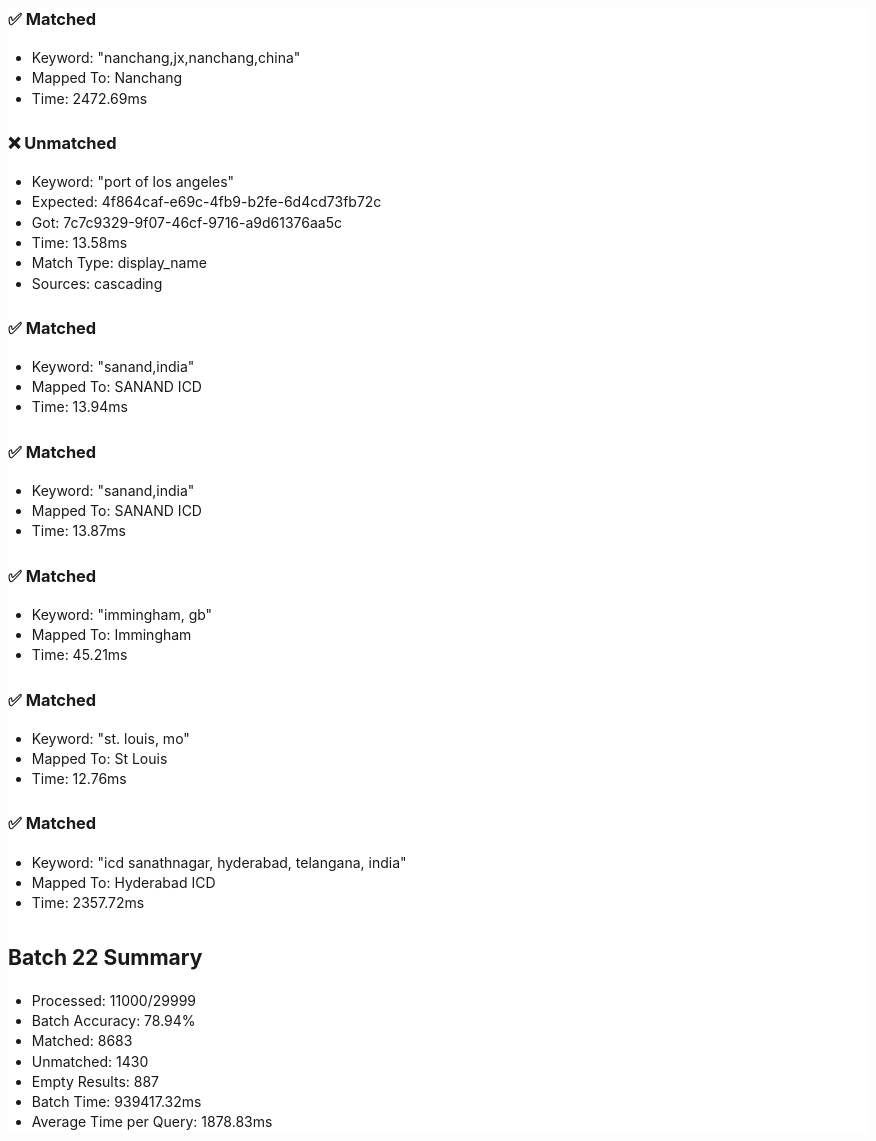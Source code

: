 ### ✅ Matched
- Keyword: "nanchang,jx,nanchang,china"
- Mapped To: Nanchang
- Time: 2472.69ms

### ❌ Unmatched
- Keyword: "port of los angeles"
- Expected: 4f864caf-e69c-4fb9-b2fe-6d4cd73fb72c
- Got: 7c7c9329-9f07-46cf-9716-a9d61376aa5c
- Time: 13.58ms
- Match Type: display_name
- Sources: cascading

### ✅ Matched
- Keyword: "sanand,india"
- Mapped To: SANAND ICD
- Time: 13.94ms

### ✅ Matched
- Keyword: "sanand,india"
- Mapped To: SANAND ICD
- Time: 13.87ms

### ✅ Matched
- Keyword: "immingham, gb"
- Mapped To: Immingham
- Time: 45.21ms

### ✅ Matched
- Keyword: "st. louis, mo"
- Mapped To: St Louis
- Time: 12.76ms

### ✅ Matched
- Keyword: "icd sanathnagar, hyderabad, telangana, india"
- Mapped To: Hyderabad ICD
- Time: 2357.72ms

## Batch 22 Summary

- Processed: 11000/29999
- Batch Accuracy: 78.94%
- Matched: 8683
- Unmatched: 1430
- Empty Results: 887
- Batch Time: 939417.32ms
- Average Time per Query: 1878.83ms

